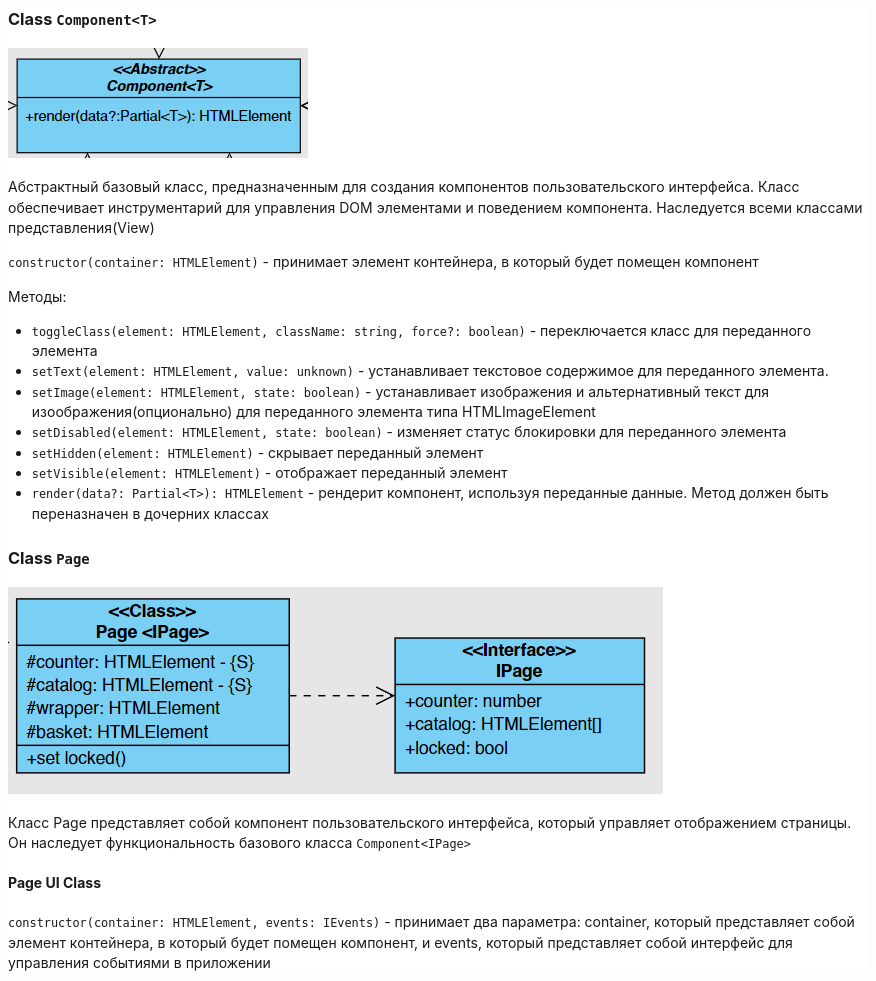 ### Class `Component<T>`

![alt text](./uml_images/image-9.png)

Абстрактный базовый класс, предназначенным для создания компонентов пользовательского интерфейса. Класс обеспечивает инструментарий для управления DOM элементами и поведением компонента. Наследуется всеми классами представления(View)

`constructor(container: HTMLElement)` - принимает элемент контейнера, в который будет помещен компонент

Методы:

- `toggleClass(element: HTMLElement, className: string, force?: boolean)` - переключается класс для переданного элемента
- `setText(element: HTMLElement, value: unknown)` - устанавливает текстовое содержимое для переданного элемента.
- `setImage(element: HTMLElement, state: boolean)` - устанавливает изображения и альтернативный текст для изоображения(опционально) для переданного элемента типа HTMLImageElement
- `setDisabled(element: HTMLElement, state: boolean)` - изменяет статус блокировки для переданного элемента
- `setHidden(element: HTMLElement)` - скрывает переданный элемент
- `setVisible(element: HTMLElement)` - отображает переданный элемент
- `render(data?: Partial<T>): HTMLElement` - рендерит компонент, используя переданные данные. Метод должен быть переназначен в дочерних классах

### Class `Page`

![alt text](./uml_images/image.png)

Класс Page представляет собой компонент пользовательского интерфейса, который управляет отображением страницы. Он наследует функциональность базового класса `Component<IPage>`

#### Page UI Class

`constructor(container: HTMLElement, events: IEvents)` - принимает два параметра: container, который представляет собой элемент контейнера, в который будет помещен компонент, и events, который представляет собой интерфейс для управления событиями в приложении
